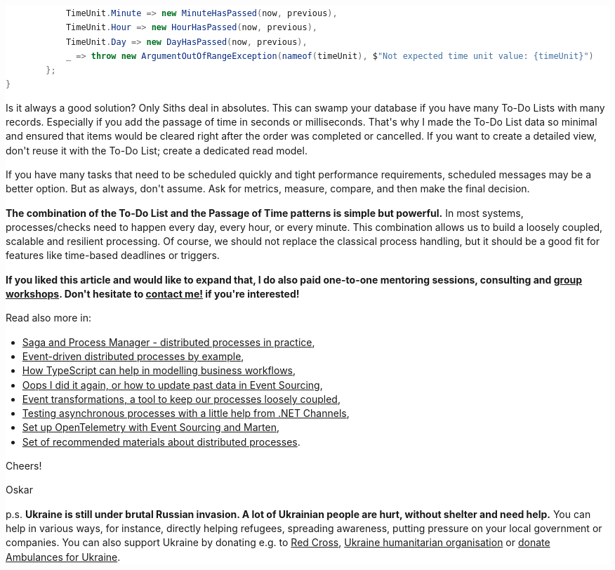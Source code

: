 ```csharp
            TimeUnit.Minute => new MinuteHasPassed(now, previous),
            TimeUnit.Hour => new HourHasPassed(now, previous),
            TimeUnit.Day => new DayHasPassed(now, previous),
            _ => throw new ArgumentOutOfRangeException(nameof(timeUnit), $"Not expected time unit value: {timeUnit}")
        };
}
```

Is it always a good solution? Only Siths deal in absolutes. This can swamp your database if you have many To-Do Lists with many records. Especially if you add the passage of time in seconds or milliseconds. That's why I made the To-Do List data so minimal and ensured that items would be cleared right after the order was completed or cancelled. If you want to create a detailed view, don't reuse it with the To-Do List; create a dedicated read model.

If you have many tasks that need to be scheduled quickly and tight performance requirements, scheduled messages may be a better option. But as always, don't assume. Ask for metrics, measure, compare, and then make the final decision.

**The combination of the To-Do List and the Passage of Time patterns is simple but powerful.** In most systems, processes/checks need to happen every day, every hour, or every minute. This combination allows us to build a loosely coupled, scalable and resilient processing. Of course, we should not replace the classical process handling, but it should be a good fit for features like time-based deadlines or triggers.

**If you liked this article and would like to expand that, I do also paid one-to-one mentoring sessions, consulting and [group workshops](/pl/training/). Don't hesitate to [contact me!](mailto:oskar@event-driven.io) if you're interested!**

Read also more in:
- [Saga and Process Manager - distributed processes in practice](/pl/saga_process_manager_distributed_transactions/),
- [Event-driven distributed processes by example](/pl/event_driven_distributed_processes_by_example/),
- [How TypeScript can help in modelling business workflows](/pl/how_to_have_fun_with_typescript_and_workflow/),
- [Oops I did it again, or how to update past data in Event Sourcing](/pl/how_to_update_past_data_in_event_sourcing/),
- [Event transformations, a tool to keep our processes loosely coupled](/pl/event_transformations_and_loosely_coupling/), 
- [Testing asynchronous processes with a little help from .NET Channels](/pl/testing_asynchronous_processes_with_a_little_help_from_dotnet_channels/),
- [Set up OpenTelemetry with Event Sourcing and Marten](/pl/set_up_opentelemetry_wtih_event_sourcing_and_marten/),
- [Set of recommended materials about distributed processes](https://github.com/oskardudycz/EventSourcing.NetCore#105-distributed-processes).

Cheers!

Oskar

p.s. **Ukraine is still under brutal Russian invasion. A lot of Ukrainian people are hurt, without shelter and need help.** You can help in various ways, for instance, directly helping refugees, spreading awareness, putting pressure on your local government or companies. You can also support Ukraine by donating e.g. to [Red Cross](https://www.icrc.org/pl/donate/ukraine), [Ukraine humanitarian organisation](https://savelife.in.ua/pl/donate/) or [donate Ambulances for Ukraine](https://www.gofundme.com/f/help-to-save-the-lives-of-civilians-in-a-war-zone).
